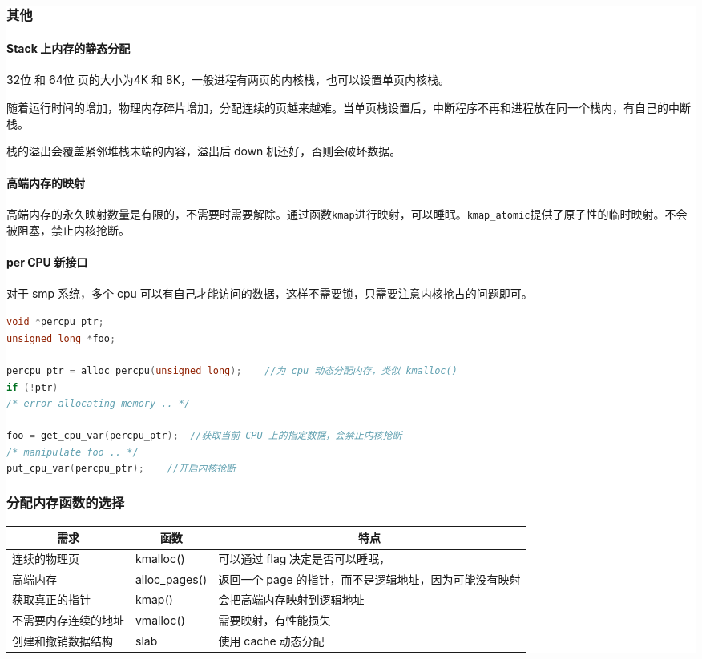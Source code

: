 ### 其他
#### Stack 上内存的静态分配
32位 和 64位 页的大小为4K 和 8K，一般进程有两页的内核栈，也可以设置单页内核栈。

随着运行时间的增加，物理内存碎片增加，分配连续的页越来越难。当单页栈设置后，中断程序不再和进程放在同一个栈内，有自己的中断栈。

栈的溢出会覆盖紧邻堆栈末端的内容，溢出后 down 机还好，否则会破坏数据。

#### 高端内存的映射
高端内存的永久映射数量是有限的，不需要时需要解除。通过函数`kmap`进行映射，可以睡眠。`kmap_atomic`提供了原子性的临时映射。不会被阻塞，禁止内核抢断。

#### per CPU 新接口
对于 smp 系统，多个 cpu 可以有自己才能访问的数据，这样不需要锁，只需要注意内核抢占的问题即可。
```c
void *percpu_ptr; 
unsigned long *foo;

percpu_ptr = alloc_percpu(unsigned long);    //为 cpu 动态分配内存，类似 kmalloc()
if (!ptr)
/* error allocating memory .. */

foo = get_cpu_var(percpu_ptr);  //获取当前 CPU 上的指定数据，会禁止内核抢断
/* manipulate foo .. */  
put_cpu_var(percpu_ptr);    //开启内核抢断

```

### 分配内存函数的选择

需求|函数|特点
---|---|---|
连续的物理页|kmalloc()|可以通过 flag 决定是否可以睡眠，
高端内存|alloc_pages()|返回一个 page 的指针，而不是逻辑地址，因为可能没有映射
获取真正的指针|kmap()|会把高端内存映射到逻辑地址
不需要内存连续的地址|vmalloc()|需要映射，有性能损失
创建和撤销数据结构|slab|使用 cache 动态分配

